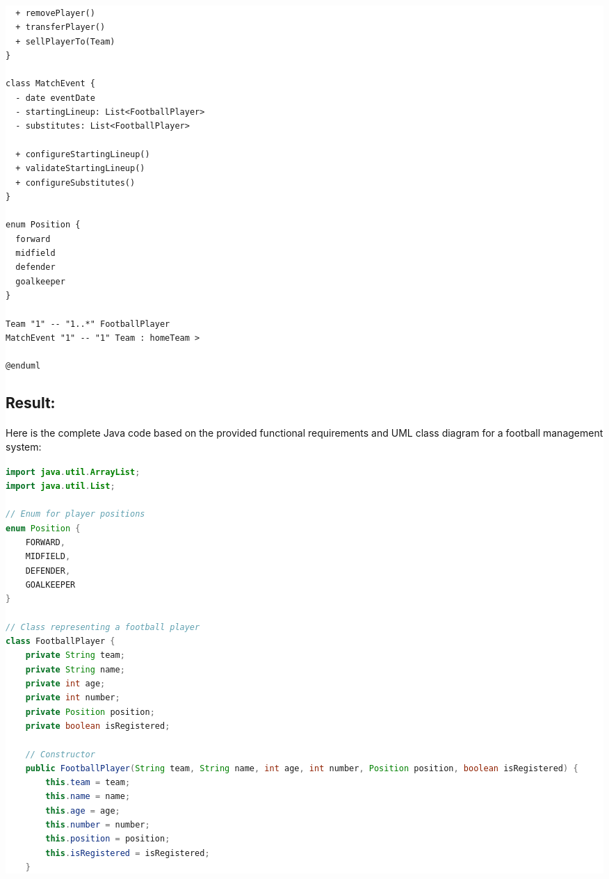 ```plantuml
  + removePlayer()
  + transferPlayer()
  + sellPlayerTo(Team)
}

class MatchEvent {
  - date eventDate
  - startingLineup: List<FootballPlayer>
  - substitutes: List<FootballPlayer>
           
  + configureStartingLineup()
  + validateStartingLineup()
  + configureSubstitutes()  
}

enum Position {
  forward
  midfield
  defender
  goalkeeper
}

Team "1" -- "1..*" FootballPlayer
MatchEvent "1" -- "1" Team : homeTeam >

@enduml
```
## Result:
Here is the complete Java code based on the provided functional requirements and UML class diagram for a football management system:

```java
import java.util.ArrayList;
import java.util.List;

// Enum for player positions
enum Position {
    FORWARD,
    MIDFIELD,
    DEFENDER,
    GOALKEEPER
}

// Class representing a football player
class FootballPlayer {
    private String team;
    private String name;
    private int age;
    private int number;
    private Position position;
    private boolean isRegistered;

    // Constructor
    public FootballPlayer(String team, String name, int age, int number, Position position, boolean isRegistered) {
        this.team = team;
        this.name = name;
        this.age = age;
        this.number = number;
        this.position = position;
        this.isRegistered = isRegistered;
    }
```